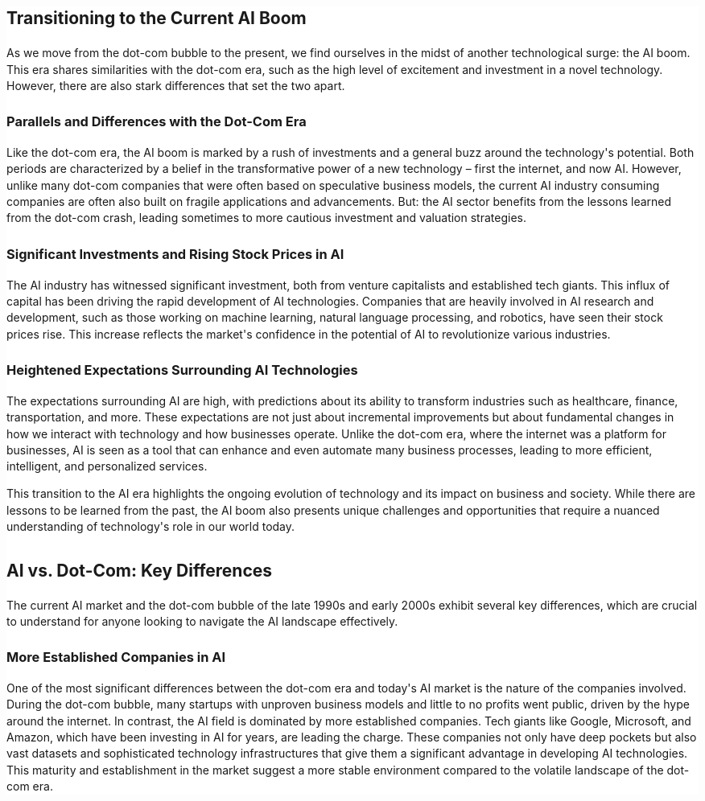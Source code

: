 ## Transitioning to the Current AI Boom

As we move from the dot-com bubble to the present, we find ourselves in the midst of another technological surge: the AI boom. This era shares similarities with the dot-com era, such as the high level of excitement and investment in a novel technology. However, there are also stark differences that set the two apart.

### Parallels and Differences with the Dot-Com Era

Like the dot-com era, the AI boom is marked by a rush of investments and a general buzz around the technology's potential. Both periods are characterized by a belief in the transformative power of a new technology – first the internet, and now AI. However, unlike many dot-com companies that were often based on speculative business models, the current AI industry consuming companies are often also built on fragile applications and advancements. But: the AI sector benefits from the lessons learned from the dot-com crash, leading sometimes to more cautious investment and valuation strategies.

### Significant Investments and Rising Stock Prices in AI

The AI industry has witnessed significant investment, both from venture capitalists and established tech giants. This influx of capital has been driving the rapid development of AI technologies. Companies that are heavily involved in AI research and development, such as those working on machine learning, natural language processing, and robotics, have seen their stock prices rise. This increase reflects the market's confidence in the potential of AI to revolutionize various industries.

### Heightened Expectations Surrounding AI Technologies

The expectations surrounding AI are high, with predictions about its ability to transform industries such as healthcare, finance, transportation, and more. These expectations are not just about incremental improvements but about fundamental changes in how we interact with technology and how businesses operate. Unlike the dot-com era, where the internet was a platform for businesses, AI is seen as a tool that can enhance and even automate many business processes, leading to more efficient, intelligent, and personalized services.

This transition to the AI era highlights the ongoing evolution of technology and its impact on business and society. While there are lessons to be learned from the past, the AI boom also presents unique challenges and opportunities that require a nuanced understanding of technology's role in our world today.

## AI vs. Dot-Com: Key Differences

The current AI market and the dot-com bubble of the late 1990s and early 2000s exhibit several key differences, which are crucial to understand for anyone looking to navigate the AI landscape effectively.

### More Established Companies in AI

One of the most significant differences between the dot-com era and today's AI market is the nature of the companies involved. During the dot-com bubble, many startups with unproven business models and little to no profits went public, driven by the hype around the internet. In contrast, the AI field is dominated by more established companies. Tech giants like Google, Microsoft, and Amazon, which have been investing in AI for years, are leading the charge. These companies not only have deep pockets but also vast datasets and sophisticated technology infrastructures that give them a significant advantage in developing AI technologies. This maturity and establishment in the market suggest a more stable environment compared to the volatile landscape of the dot-com era.
